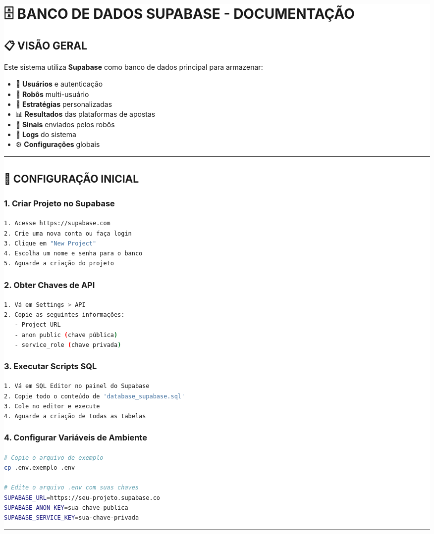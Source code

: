 # 🗄️ BANCO DE DADOS SUPABASE - DOCUMENTAÇÃO

## 📋 **VISÃO GERAL**

Este sistema utiliza **Supabase** como banco de dados principal para armazenar:
- 👤 **Usuários** e autenticação
- 🤖 **Robôs** multi-usuário
- 🎯 **Estratégias** personalizadas
- 📊 **Resultados** das plataformas de apostas
- 🎯 **Sinais** enviados pelos robôs
- 📝 **Logs** do sistema
- ⚙️ **Configurações** globais

---

## 🚀 **CONFIGURAÇÃO INICIAL**

### **1. Criar Projeto no Supabase**
```bash
1. Acesse https://supabase.com
2. Crie uma nova conta ou faça login
3. Clique em "New Project"
4. Escolha um nome e senha para o banco
5. Aguarde a criação do projeto
```

### **2. Obter Chaves de API**
```bash
1. Vá em Settings > API
2. Copie as seguintes informações:
   - Project URL
   - anon public (chave pública)
   - service_role (chave privada)
```

### **3. Executar Scripts SQL**
```bash
1. Vá em SQL Editor no painel do Supabase
2. Copie todo o conteúdo de 'database_supabase.sql'
3. Cole no editor e execute
4. Aguarde a criação de todas as tabelas
```

### **4. Configurar Variáveis de Ambiente**
```bash
# Copie o arquivo de exemplo
cp .env.exemplo .env

# Edite o arquivo .env com suas chaves
SUPABASE_URL=https://seu-projeto.supabase.co
SUPABASE_ANON_KEY=sua-chave-publica
SUPABASE_SERVICE_KEY=sua-chave-privada
```

---